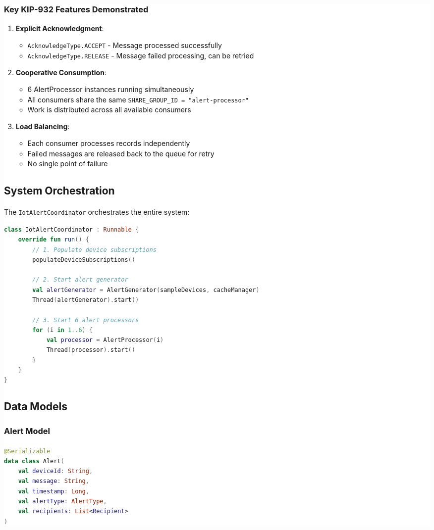 ### Key KIP-932 Features Demonstrated

1. **Explicit Acknowledgment**: 
   - `AcknowledgeType.ACCEPT` - Message processed successfully
   - `AcknowledgeType.RELEASE` - Message failed processing, can be retried

2. **Cooperative Consumption**:
   - 6 AlertProcessor instances running simultaneously
   - All consumers share the same `SHARE_GROUP_ID = "alert-processor"`
   - Work is distributed across all available consumers

3. **Load Balancing**:
   - Each consumer processes records independently
   - Failed messages are released back to the queue for retry
   - No single point of failure

## System Orchestration

The `IotAlertCoordinator` orchestrates the entire system:

```kotlin
class IotAlertCoordinator : Runnable {
    override fun run() {
        // 1. Populate device subscriptions
        populateDeviceSubscriptions()
        
        // 2. Start alert generator
        val alertGenerator = AlertGenerator(sampleDevices, cacheManager)
        Thread(alertGenerator).start()
        
        // 3. Start 6 alert processors
        for (i in 1..6) {
            val processor = AlertProcessor(i)
            Thread(processor).start()
        }
    }
}
```

## Data Models

### Alert Model

```kotlin
@Serializable
data class Alert(
    val deviceId: String,
    val message: String,
    val timestamp: Long,
    val alertType: AlertType,
    val recipients: List<Recipient>
)
```
